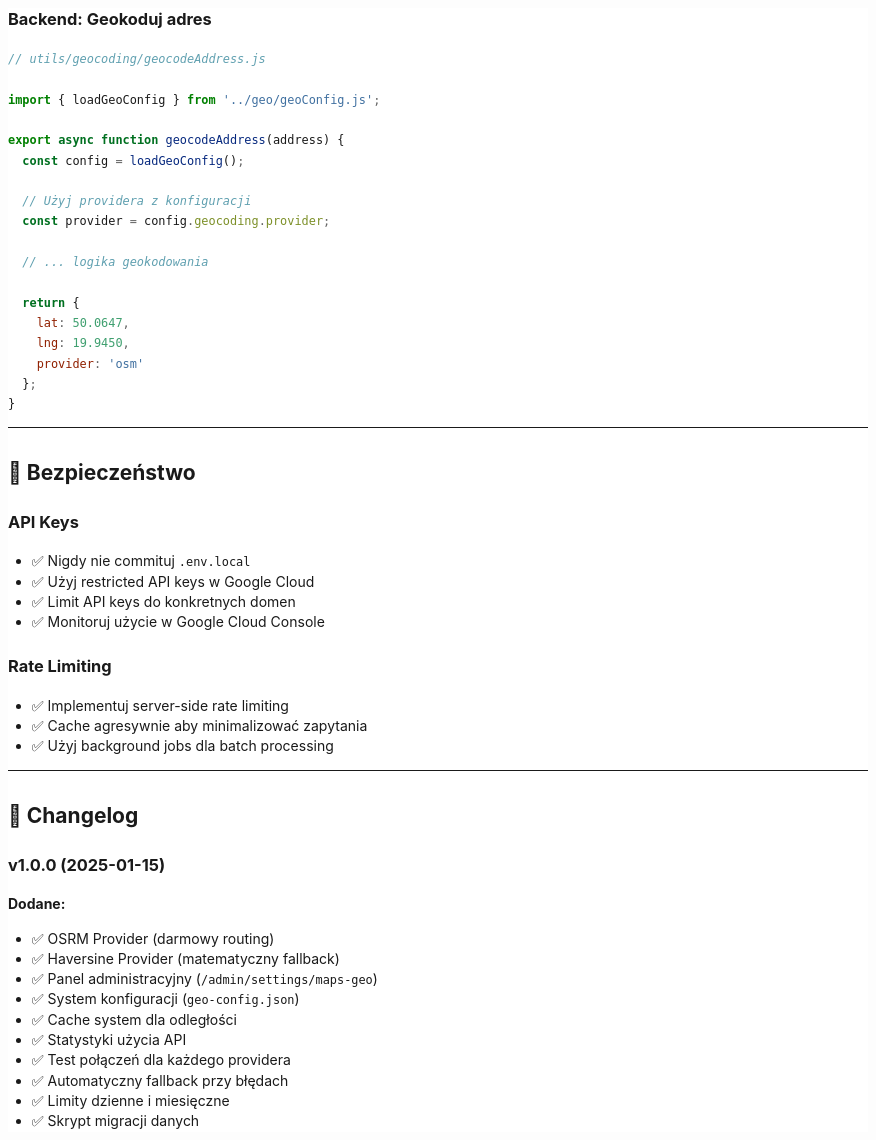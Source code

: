 ### Backend: Geokoduj adres

```javascript
// utils/geocoding/geocodeAddress.js

import { loadGeoConfig } from '../geo/geoConfig.js';

export async function geocodeAddress(address) {
  const config = loadGeoConfig();
  
  // Użyj providera z konfiguracji
  const provider = config.geocoding.provider;
  
  // ... logika geokodowania
  
  return {
    lat: 50.0647,
    lng: 19.9450,
    provider: 'osm'
  };
}
```

---

## 🔐 Bezpieczeństwo

### API Keys
- ✅ Nigdy nie commituj `.env.local`
- ✅ Użyj restricted API keys w Google Cloud
- ✅ Limit API keys do konkretnych domen
- ✅ Monitoruj użycie w Google Cloud Console

### Rate Limiting
- ✅ Implementuj server-side rate limiting
- ✅ Cache agresywnie aby minimalizować zapytania
- ✅ Użyj background jobs dla batch processing

---

## 📝 Changelog

### v1.0.0 (2025-01-15)

**Dodane:**
- ✅ OSRM Provider (darmowy routing)
- ✅ Haversine Provider (matematyczny fallback)
- ✅ Panel administracyjny (`/admin/settings/maps-geo`)
- ✅ System konfiguracji (`geo-config.json`)
- ✅ Cache system dla odległości
- ✅ Statystyki użycia API
- ✅ Test połączeń dla każdego providera
- ✅ Automatyczny fallback przy błędach
- ✅ Limity dzienne i miesięczne
- ✅ Skrypt migracji danych
